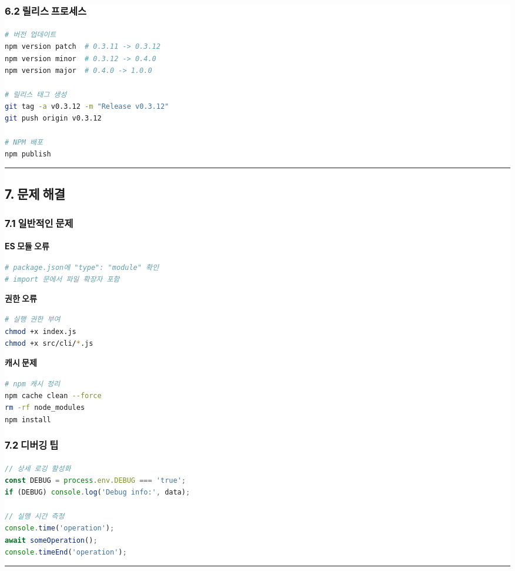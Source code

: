 ```yaml
```

### 6.2 릴리스 프로세스

```bash
# 버전 업데이트
npm version patch  # 0.3.11 -> 0.3.12
npm version minor  # 0.3.12 -> 0.4.0
npm version major  # 0.4.0 -> 1.0.0

# 릴리스 태그 생성
git tag -a v0.3.12 -m "Release v0.3.12"
git push origin v0.3.12

# NPM 배포
npm publish
```

---

## 7. 문제 해결

### 7.1 일반적인 문제

**ES 모듈 오류**
```bash
# package.json에 "type": "module" 확인
# import 문에서 파일 확장자 포함
```

**권한 오류**
```bash
# 실행 권한 부여
chmod +x index.js
chmod +x src/cli/*.js
```

**캐시 문제**
```bash
# npm 캐시 정리
npm cache clean --force
rm -rf node_modules
npm install
```

### 7.2 디버깅 팁

```javascript
// 상세 로깅 활성화
const DEBUG = process.env.DEBUG === 'true';
if (DEBUG) console.log('Debug info:', data);

// 실행 시간 측정
console.time('operation');
await someOperation();
console.timeEnd('operation');
```

---